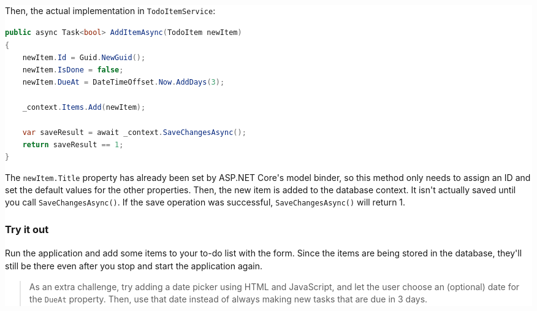 Then, the actual implementation in `TodoItemService`:

```csharp
public async Task<bool> AddItemAsync(TodoItem newItem)
{
    newItem.Id = Guid.NewGuid();
    newItem.IsDone = false;
    newItem.DueAt = DateTimeOffset.Now.AddDays(3);

    _context.Items.Add(newItem);

    var saveResult = await _context.SaveChangesAsync();
    return saveResult == 1;
}
```

The `newItem.Title` property has already been set by ASP.NET Core's model binder, so this method only needs to assign an ID and set the default values for the other properties. Then, the new item is added to the database context. It isn't actually saved until you call `SaveChangesAsync()`. If the save operation was successful, `SaveChangesAsync()` will return 1.

### Try it out

Run the application and add some items to your to-do list with the form. Since the items are being stored in the database, they'll still be there even after you stop and start the application again.

> As an extra challenge, try adding a date picker using HTML and JavaScript, and let the user choose an (optional) date for the `DueAt` property. Then, use that date instead of always making new tasks that are due in 3 days.
